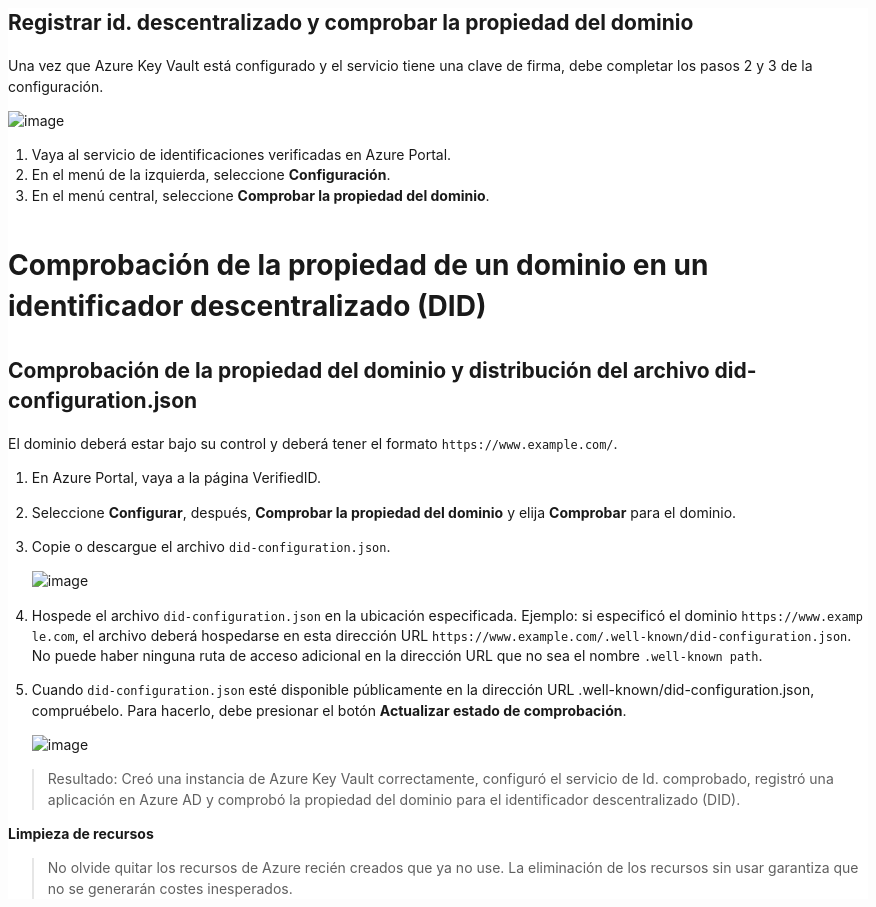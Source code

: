 ## Registrar id. descentralizado y comprobar la propiedad del dominio

Una vez que Azure Key Vault está configurado y el servicio tiene una clave de firma, debe completar los pasos 2 y 3 de la configuración.

![image](https://github.com/MicrosoftLearning/AZ500-AzureSecurityTechnologies/assets/91347931/40e10177-b025-4d10-b16a-d66c06762c3f)

1. Vaya al servicio de identificaciones verificadas en Azure Portal.  
1. En el menú de la izquierda, seleccione **Configuración**.
1. En el menú central, seleccione **Comprobar la propiedad del dominio**.

# Comprobación de la propiedad de un dominio en un identificador descentralizado (DID)

## Comprobación de la propiedad del dominio y distribución del archivo did-configuration.json

El dominio deberá estar bajo su control y deberá tener el formato `https://www.example.com/`. 

1. En Azure Portal, vaya a la página VerifiedID.

1. Seleccione **Configurar**, después, **Comprobar la propiedad del dominio** y elija **Comprobar** para el dominio.

1. Copie o descargue el archivo `did-configuration.json`.

   ![image](https://github.com/MicrosoftLearning/AZ500-AzureSecurityTechnologies/assets/91347931/342fa12f-2d0d-40cf-a2f9-8796a86f0824)

1. Hospede el archivo `did-configuration.json` en la ubicación especificada. Ejemplo: si especificó el dominio `https://www.example.com`, el archivo deberá hospedarse en esta dirección URL `https://www.example.com/.well-known/did-configuration.json`.
   No puede haber ninguna ruta de acceso adicional en la dirección URL que no sea el nombre `.well-known path`.

1. Cuando `did-configuration.json` esté disponible públicamente en la dirección URL .well-known/did-configuration.json, compruébelo. Para hacerlo, debe presionar el botón **Actualizar estado de comprobación**.

   ![image](https://github.com/MicrosoftLearning/AZ500-AzureSecurityTechnologies/assets/91347931/49a06251-af56-49b2-9059-0bd4ca678da6)

> Resultado: Creó una instancia de Azure Key Vault correctamente, configuró el servicio de Id. comprobado, registró una aplicación en Azure AD y comprobó la propiedad del dominio para el identificador descentralizado (DID).

**Limpieza de recursos**

> No olvide quitar los recursos de Azure recién creados que ya no use. La eliminación de los recursos sin usar garantiza que no se generarán costes inesperados. 
